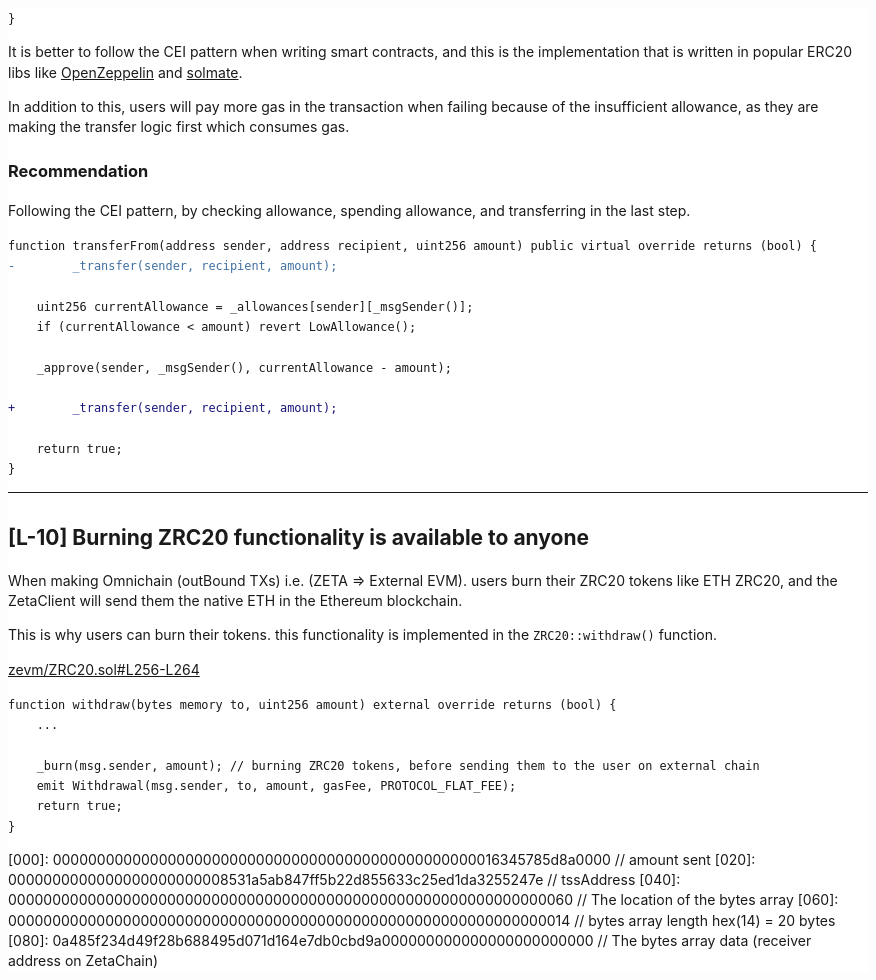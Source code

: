 ```solidity
}
```

It is better to follow the CEI pattern when writing smart contracts, and this is the implementation that is written in popular ERC20 libs like [OpenZeppelin](https://github.com/OpenZeppelin/openzeppelin-contracts/blob/master/contracts/token/ERC20/ERC20.sol#L154-L159) and [solmate](https://github.com/transmissions11/solmate/blob/main/src/tokens/ERC20.sol#L90-L110).

In addition to this, users will pay more gas in the transaction when failing because of the insufficient allowance, as they are making the transfer logic first which consumes gas.

### Recommendation

Following the CEI pattern, by checking allowance, spending allowance, and transferring in the last step.

```diff
function transferFrom(address sender, address recipient, uint256 amount) public virtual override returns (bool) {
-        _transfer(sender, recipient, amount);

    uint256 currentAllowance = _allowances[sender][_msgSender()];
    if (currentAllowance < amount) revert LowAllowance();

    _approve(sender, _msgSender(), currentAllowance - amount);

+        _transfer(sender, recipient, amount);

    return true;
}
```

---

## [L-10] Burning ZRC20 functionality is available to anyone
When making Omnichain (outBound TXs) i.e. (ZETA => External EVM). users burn their ZRC20 tokens like ETH ZRC20, and the ZetaClient will send them the native ETH in the Ethereum blockchain.

This is why users can burn their tokens. this functionality is implemented in the `ZRC20::withdraw()` function.

[zevm/ZRC20.sol#L256-L264](https://github.com/code-423n4/2023-11-zetachain/blob/main/repos/protocol-contracts/contracts/zevm/ZRC20.sol#L256-L264)
```solidity
function withdraw(bytes memory to, uint256 amount) external override returns (bool) {
    ...

    _burn(msg.sender, amount); // burning ZRC20 tokens, before sending them to the user on external chain
    emit Withdrawal(msg.sender, to, amount, gasFee, PROTOCOL_FLAT_FEE);
    return true;
}
```


[000]: 000000000000000000000000000000000000000000000000016345785d8a0000 // amount sent
[020]: 0000000000000000000000008531a5ab847ff5b22d855633c25ed1da3255247e // tssAddress
[040]: 0000000000000000000000000000000000000000000000000000000000000060 // The location of the bytes array
[060]: 0000000000000000000000000000000000000000000000000000000000000014 // bytes array length hex(14) = 20 bytes
[080]: 0a485f234d49f28b688495d071d164e7db0cbd9a000000000000000000000000 // The bytes array data (receiver address on ZetaChain)